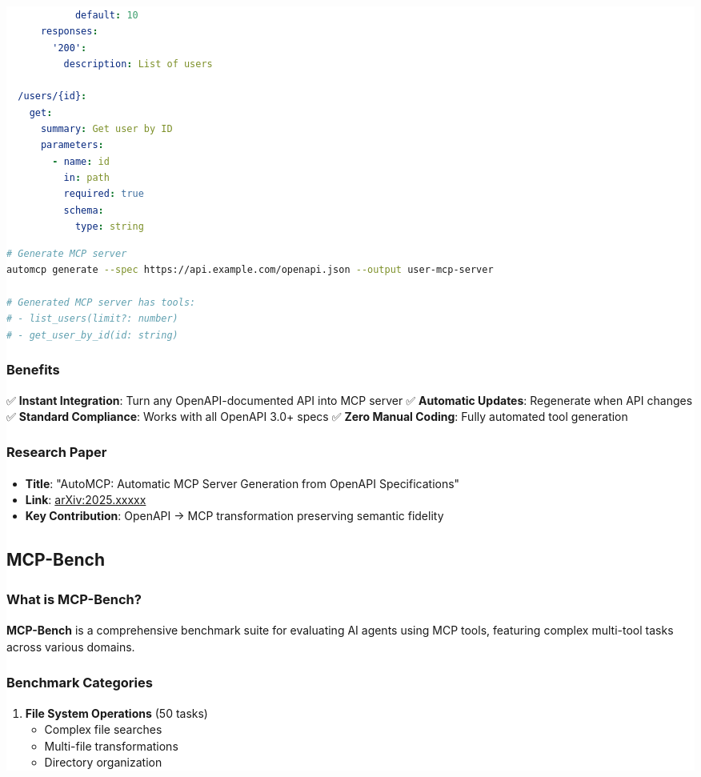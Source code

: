 ```yaml
            default: 10
      responses:
        '200':
          description: List of users

  /users/{id}:
    get:
      summary: Get user by ID
      parameters:
        - name: id
          in: path
          required: true
          schema:
            type: string
```

```bash
# Generate MCP server
automcp generate --spec https://api.example.com/openapi.json --output user-mcp-server

# Generated MCP server has tools:
# - list_users(limit?: number)
# - get_user_by_id(id: string)
```

### Benefits

✅ **Instant Integration**: Turn any OpenAPI-documented API into MCP server
✅ **Automatic Updates**: Regenerate when API changes
✅ **Standard Compliance**: Works with all OpenAPI 3.0+ specs
✅ **Zero Manual Coding**: Fully automated tool generation

### Research Paper

- **Title**: "AutoMCP: Automatic MCP Server Generation from OpenAPI Specifications"
- **Link**: [arXiv:2025.xxxxx](https://arxiv.org)
- **Key Contribution**: OpenAPI → MCP transformation preserving semantic fidelity

## MCP-Bench

### What is MCP-Bench?

**MCP-Bench** is a comprehensive benchmark suite for evaluating AI agents using MCP tools, featuring complex multi-tool tasks across various domains.

### Benchmark Categories

1. **File System Operations** (50 tasks)
   - Complex file searches
   - Multi-file transformations
   - Directory organization
